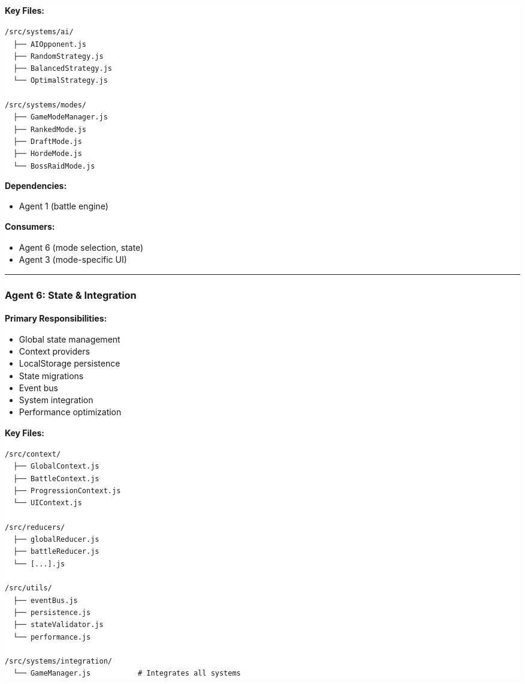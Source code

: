 **Key Files:**
```
/src/systems/ai/
  ├── AIOpponent.js
  ├── RandomStrategy.js
  ├── BalancedStrategy.js
  └── OptimalStrategy.js

/src/systems/modes/
  ├── GameModeManager.js
  ├── RankedMode.js
  ├── DraftMode.js
  ├── HordeMode.js
  └── BossRaidMode.js
```

**Dependencies:**
- Agent 1 (battle engine)

**Consumers:**
- Agent 6 (mode selection, state)
- Agent 3 (mode-specific UI)

---

### Agent 6: State & Integration

**Primary Responsibilities:**
- Global state management
- Context providers
- LocalStorage persistence
- State migrations
- Event bus
- System integration
- Performance optimization

**Key Files:**
```
/src/context/
  ├── GlobalContext.js
  ├── BattleContext.js
  ├── ProgressionContext.js
  └── UIContext.js

/src/reducers/
  ├── globalReducer.js
  ├── battleReducer.js
  └── [...].js

/src/utils/
  ├── eventBus.js
  ├── persistence.js
  ├── stateValidator.js
  └── performance.js

/src/systems/integration/
  └── GameManager.js           # Integrates all systems
```
